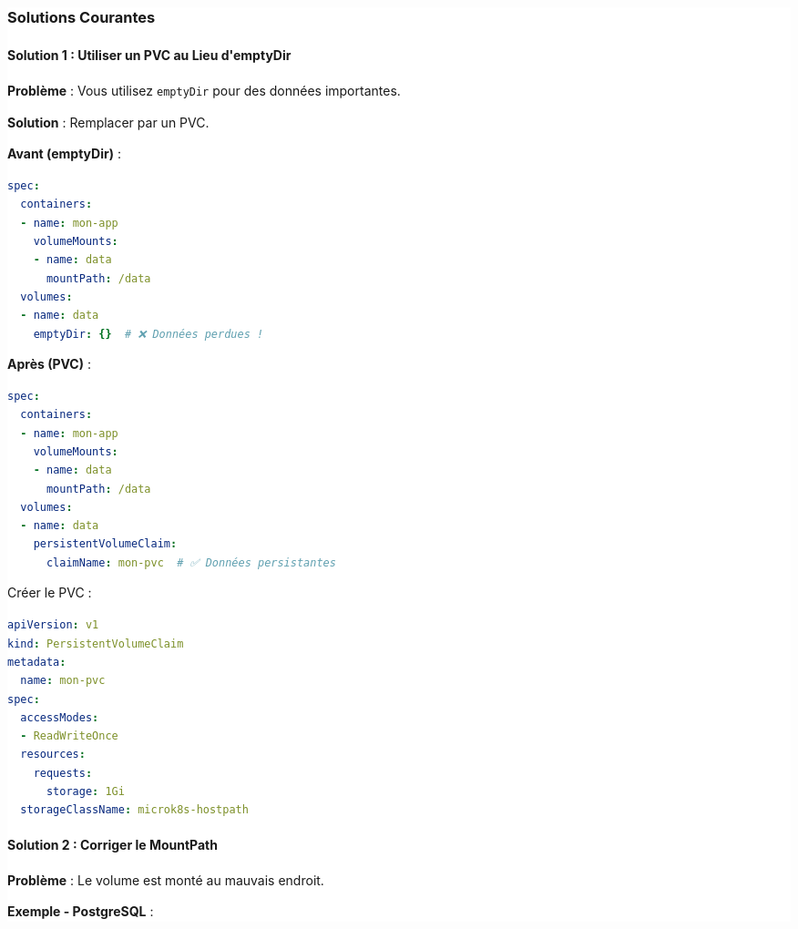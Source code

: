 ### Solutions Courantes

#### Solution 1 : Utiliser un PVC au Lieu d'emptyDir

**Problème** : Vous utilisez `emptyDir` pour des données importantes.

**Solution** : Remplacer par un PVC.

**Avant (emptyDir)** :
```yaml
spec:
  containers:
  - name: mon-app
    volumeMounts:
    - name: data
      mountPath: /data
  volumes:
  - name: data
    emptyDir: {}  # ❌ Données perdues !
```

**Après (PVC)** :
```yaml
spec:
  containers:
  - name: mon-app
    volumeMounts:
    - name: data
      mountPath: /data
  volumes:
  - name: data
    persistentVolumeClaim:
      claimName: mon-pvc  # ✅ Données persistantes
```

Créer le PVC :
```yaml
apiVersion: v1
kind: PersistentVolumeClaim
metadata:
  name: mon-pvc
spec:
  accessModes:
  - ReadWriteOnce
  resources:
    requests:
      storage: 1Gi
  storageClassName: microk8s-hostpath
```

#### Solution 2 : Corriger le MountPath

**Problème** : Le volume est monté au mauvais endroit.

**Exemple - PostgreSQL** :
